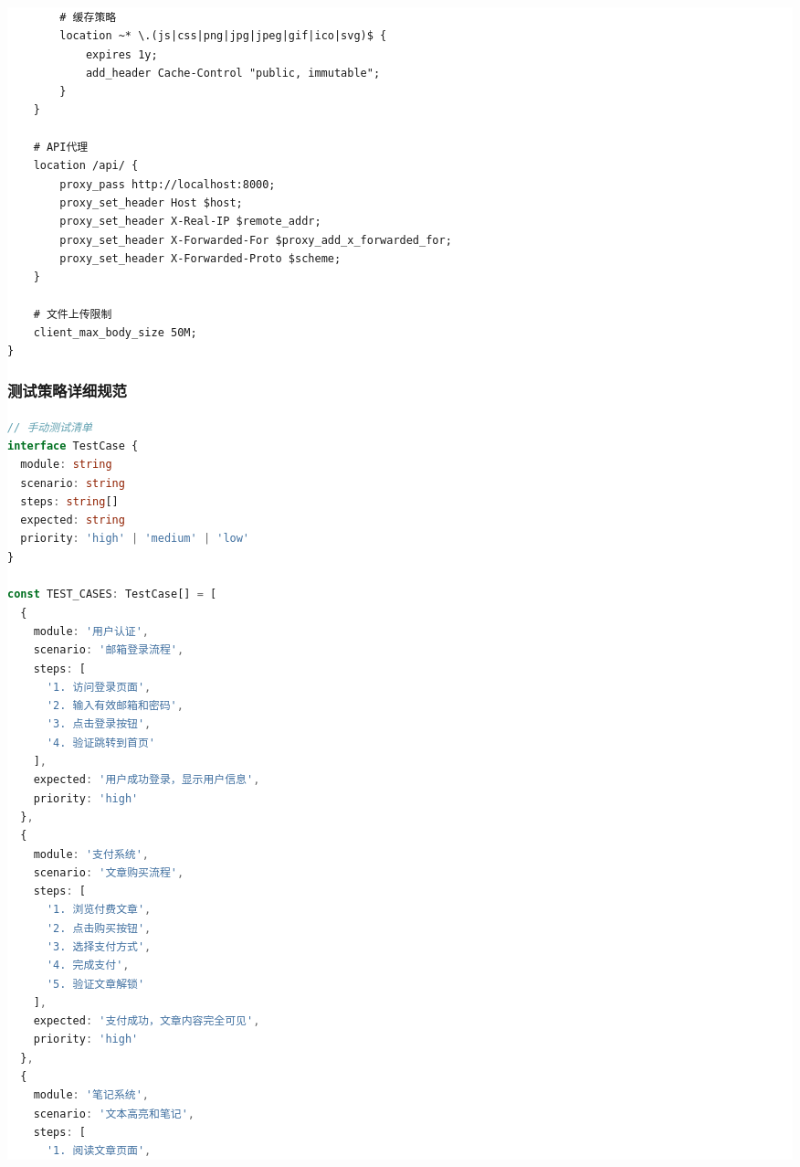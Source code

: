 ```nginx
        # 缓存策略
        location ~* \.(js|css|png|jpg|jpeg|gif|ico|svg)$ {
            expires 1y;
            add_header Cache-Control "public, immutable";
        }
    }

    # API代理
    location /api/ {
        proxy_pass http://localhost:8000;
        proxy_set_header Host $host;
        proxy_set_header X-Real-IP $remote_addr;
        proxy_set_header X-Forwarded-For $proxy_add_x_forwarded_for;
        proxy_set_header X-Forwarded-Proto $scheme;
    }

    # 文件上传限制
    client_max_body_size 50M;
}
```

### 测试策略详细规范
```typescript
// 手动测试清单
interface TestCase {
  module: string
  scenario: string
  steps: string[]
  expected: string
  priority: 'high' | 'medium' | 'low'
}

const TEST_CASES: TestCase[] = [
  {
    module: '用户认证',
    scenario: '邮箱登录流程',
    steps: [
      '1. 访问登录页面',
      '2. 输入有效邮箱和密码',
      '3. 点击登录按钮',
      '4. 验证跳转到首页'
    ],
    expected: '用户成功登录，显示用户信息',
    priority: 'high'
  },
  {
    module: '支付系统',
    scenario: '文章购买流程',
    steps: [
      '1. 浏览付费文章',
      '2. 点击购买按钮',
      '3. 选择支付方式',
      '4. 完成支付',
      '5. 验证文章解锁'
    ],
    expected: '支付成功，文章内容完全可见',
    priority: 'high'
  },
  {
    module: '笔记系统',
    scenario: '文本高亮和笔记',
    steps: [
      '1. 阅读文章页面',
```